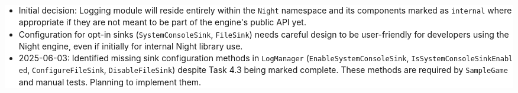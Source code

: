 -   Initial decision: Logging module will reside entirely within the `Night` namespace and its components marked as `internal` where appropriate if they are not meant to be part of the engine's public API yet.
-   Configuration for opt-in sinks (`SystemConsoleSink`, `FileSink`) needs careful design to be user-friendly for developers using the Night engine, even if initially for internal Night library use.
-   2025-06-03: Identified missing sink configuration methods in `LogManager` (`EnableSystemConsoleSink`, `IsSystemConsoleSinkEnabled`, `ConfigureFileSink`, `DisableFileSink`) despite Task 4.3 being marked complete. These methods are required by `SampleGame` and manual tests. Planning to implement them.
